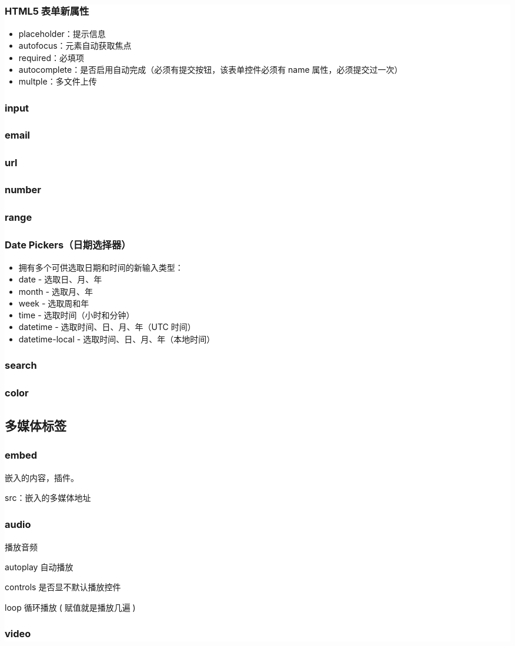 ### HTML5 表单新属性

- placeholder：提示信息
- autofocus：元素自动获取焦点
- required：必填项
- autocomplete：是否启用自动完成（必须有提交按钮，该表单控件必须有 name 属性，必须提交过一次）
- multple：多文件上传

### input

### email

### url

### number

### range

### Date Pickers（日期选择器）

- 拥有多个可供选取日期和时间的新输入类型：
- date - 选取日、月、年
- month - 选取月、年
- week - 选取周和年
- time - 选取时间（小时和分钟）
- datetime - 选取时间、日、月、年（UTC 时间）
- datetime-local - 选取时间、日、月、年（本地时间）

### search

### color

## 多媒体标签

### embed

嵌入的内容，插件。

src：嵌入的多媒体地址

### audio

播放音频

autoplay 自动播放

controls 是否显不默认播放控件

loop 循环播放 ( 赋值就是播放几遍 )

### video
